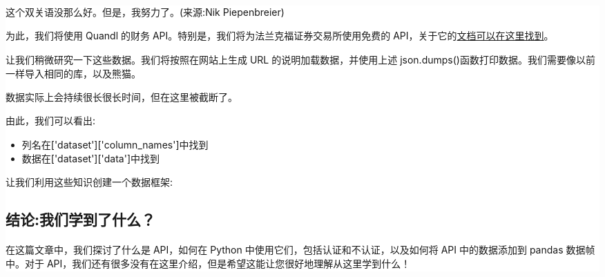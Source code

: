 这个双关语没那么好。但是，我努力了。(来源:Nik Piepenbreier)

为此，我们将使用 Quandl 的财务 API。特别是，我们将为法兰克福证券交易所使用免费的 API，关于它的[文档可以在这里找到](https://www.quandl.com/data/FSE-Frankfurt-Stock-Exchange/documentation)。

让我们稍微研究一下这些数据。我们将按照在网站上生成 URL 的说明加载数据，并使用上述 json.dumps()函数打印数据。我们需要像以前一样导入相同的库，以及熊猫。

数据实际上会持续很长很长时间，但在这里被截断了。

由此，我们可以看出:

*   列名在['dataset']['column_names']中找到
*   数据在['dataset']['data']中找到

让我们利用这些知识创建一个数据框架:

## 结论:我们学到了什么？

在这篇文章中，我们探讨了什么是 API，如何在 Python 中使用它们，包括认证和不认证，以及如何将 API 中的数据添加到 pandas 数据帧中。对于 API，我们还有很多没有在这里介绍，但是希望这能让您很好地理解从这里学到什么！